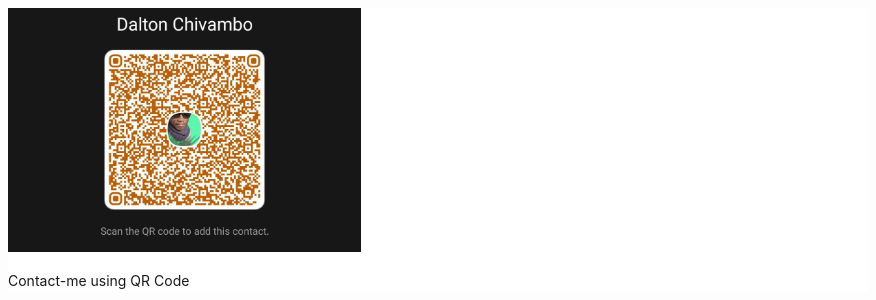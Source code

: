   <img width="41%" height="30%" src="https://github.com/DaltonChivambo/DaltonChivambo/blob/main/contact_with_me.jpeg"/>
  <p> Contact-me using QR Code</p>
</div>
